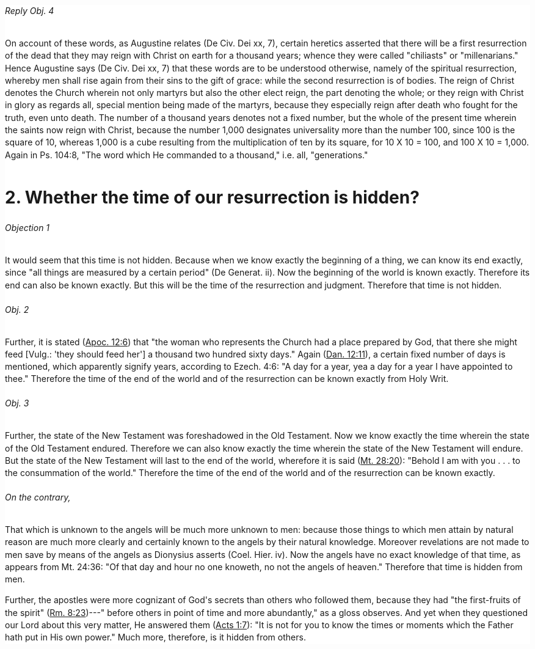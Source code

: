 ###### Reply Obj. 4
On account of these words, as Augustine relates (De Civ. Dei xx, 7), certain heretics asserted that there will be a first resurrection of the dead that they may reign with Christ on earth for a thousand years; whence they were called "chiliasts" or "millenarians." Hence Augustine says (De Civ. Dei xx, 7) that these words are to be understood otherwise, namely of the spiritual resurrection, whereby men shall rise again from their sins to the gift of grace: while the second resurrection is of bodies. The reign of Christ denotes the Church wherein not only martyrs but also the other elect reign, the part denoting the whole; or they reign with Christ in glory as regards all, special mention being made of the martyrs, because they especially reign after death who fought for the truth, even unto death. The number of a thousand years denotes not a fixed number, but the whole of the present time wherein the saints now reign with Christ, because the number 1,000 designates universality more than the number 100, since 100 is the square of 10, whereas 1,000 is a cube resulting from the multiplication of ten by its square, for 10 X 10 = 100, and 100 X 10 = 1,000. Again in Ps. 104:8, "The word which He commanded to a thousand," i.e. all, "generations."  




# 2. Whether the time of our resurrection is hidden? 

###### Objection 1
It would seem that this time is not hidden. Because when we know exactly the beginning of a thing, we can know its end exactly, since "all things are measured by a certain period" (De Generat. ii). Now the beginning of the world is known exactly. Therefore its end can also be known exactly. But this will be the time of the resurrection and judgment. Therefore that time is not hidden.  

###### Obj. 2
Further, it is stated ([Apoc. 12:6](http://bible.gospelcom.net/bible?Rev+++12:6)) that "the woman who represents the Church had a place prepared by God, that there she might feed \[Vulg.: 'they should feed her'\] a thousand two hundred sixty days." Again ([Dan. 12:11](http://bible.gospelcom.net/bible?Dan++12:11)), a certain fixed number of days is mentioned, which apparently signify years, according to Ezech. 4:6: "A day for a year, yea a day for a year I have appointed to thee." Therefore the time of the end of the world and of the resurrection can be known exactly from Holy Writ.  

###### Obj. 3
Further, the state of the New Testament was foreshadowed in the Old Testament. Now we know exactly the time wherein the state of the Old Testament endured. Therefore we can also know exactly the time wherein the state of the New Testament will endure. But the state of the New Testament will last to the end of the world, wherefore it is said ([Mt. 28:20](http://bible.gospelcom.net/bible?Mt++28:20)): "Behold I am with you . . . to the consummation of the world." Therefore the time of the end of the world and of the resurrection can be known exactly.  

###### On the contrary,
That which is unknown to the angels will be much more unknown to men: because those things to which men attain by natural reason are much more clearly and certainly known to the angels by their natural knowledge. Moreover revelations are not made to men save by means of the angels as Dionysius asserts (Coel. Hier. iv). Now the angels have no exact knowledge of that time, as appears from Mt. 24:36: "Of that day and hour no one knoweth, no not the angels of heaven." Therefore that time is hidden from men.  

Further, the apostles were more cognizant of God's secrets than others who followed them, because they had "the first-fruits of the spirit" ([Rm. 8:23](http://bible.gospelcom.net/bible?Rm++8:23))---" before others in point of time and more abundantly," as a gloss observes. And yet when they questioned our Lord about this very matter, He answered them ([Acts 1:7](http://bible.gospelcom.net/bible?Acts+1:7)): "It is not for you to know the times or moments which the Father hath put in His own power." Much more, therefore, is it hidden from others.  
